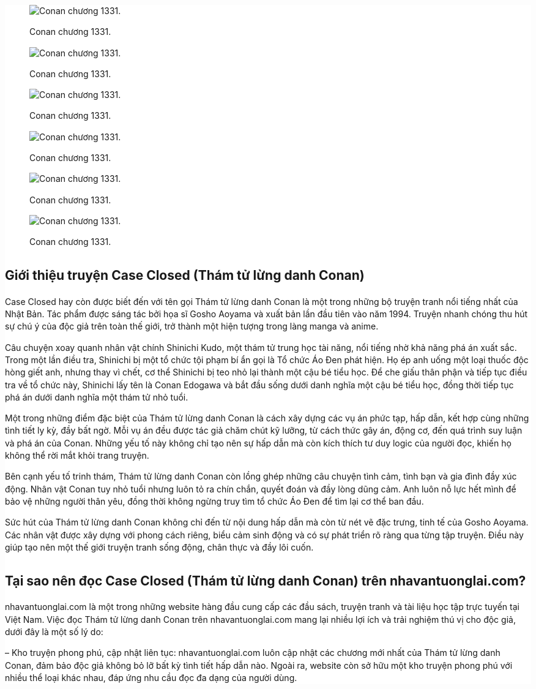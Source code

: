 <figure><img src="https://data.nhavantuonglai.com/image/manga/gosho-aoyama-case-closed-1331-13.jpg" alt="Conan chương 1331." title="Conan chương 1331." height=100% width=100%><figcaption></p>Conan chương 1331.</p></figcaption></figure>

<figure><img src="https://data.nhavantuonglai.com/image/manga/gosho-aoyama-case-closed-1331-14.jpg" alt="Conan chương 1331." title="Conan chương 1331." height=100% width=100%><figcaption></p>Conan chương 1331.</p></figcaption></figure>

<figure><img src="https://data.nhavantuonglai.com/image/manga/gosho-aoyama-case-closed-1331-15.jpg" alt="Conan chương 1331." title="Conan chương 1331." height=100% width=100%><figcaption></p>Conan chương 1331.</p></figcaption></figure>

<figure><img src="https://data.nhavantuonglai.com/image/manga/gosho-aoyama-case-closed-1331-16.jpg" alt="Conan chương 1331." title="Conan chương 1331." height=100% width=100%><figcaption></p>Conan chương 1331.</p></figcaption></figure>

<figure><img src="https://data.nhavantuonglai.com/image/manga/gosho-aoyama-case-closed-1331-17.jpg" alt="Conan chương 1331." title="Conan chương 1331." height=100% width=100%><figcaption></p>Conan chương 1331.</p></figcaption></figure>

<figure><img src="https://data.nhavantuonglai.com/image/manga/gosho-aoyama-case-closed-1331-18.jpg" alt="Conan chương 1331." title="Conan chương 1331." height=100% width=100%><figcaption></p>Conan chương 1331.</p></figcaption></figure>

## Giới thiệu truyện Case Closed (Thám tử lừng danh Conan)

Case Closed hay còn được biết đến với tên gọi Thám tử lừng danh Conan là một trong những bộ truyện tranh nổi tiếng nhất của Nhật Bản. Tác phẩm được sáng tác bởi họa sĩ Gosho Aoyama và xuất bản lần đầu tiên vào năm 1994. Truyện nhanh chóng thu hút sự chú ý của độc giả trên toàn thế giới, trở thành một hiện tượng trong làng manga và anime.

Câu chuyện xoay quanh nhân vật chính Shinichi Kudo, một thám tử trung học tài năng, nổi tiếng nhờ khả năng phá án xuất sắc. Trong một lần điều tra, Shinichi bị một tổ chức tội phạm bí ẩn gọi là Tổ chức Áo Đen phát hiện. Họ ép anh uống một loại thuốc độc hòng giết anh, nhưng thay vì chết, cơ thể Shinichi bị teo nhỏ lại thành một cậu bé tiểu học. Để che giấu thân phận và tiếp tục điều tra về tổ chức này, Shinichi lấy tên là Conan Edogawa và bắt đầu sống dưới danh nghĩa một cậu bé tiểu học, đồng thời tiếp tục phá án dưới danh nghĩa một thám tử nhỏ tuổi.

Một trong những điểm đặc biệt của Thám tử lừng danh Conan là cách xây dựng các vụ án phức tạp, hấp dẫn, kết hợp cùng những tình tiết ly kỳ, đầy bất ngờ. Mỗi vụ án đều được tác giả chăm chút kỹ lưỡng, từ cách thức gây án, động cơ, đến quá trình suy luận và phá án của Conan. Những yếu tố này không chỉ tạo nên sự hấp dẫn mà còn kích thích tư duy logic của người đọc, khiến họ không thể rời mắt khỏi trang truyện.

Bên cạnh yếu tố trinh thám, Thám tử lừng danh Conan còn lồng ghép những câu chuyện tình cảm, tình bạn và gia đình đầy xúc động. Nhân vật Conan tuy nhỏ tuổi nhưng luôn tỏ ra chín chắn, quyết đoán và đầy lòng dũng cảm. Anh luôn nỗ lực hết mình để bảo vệ những người thân yêu, đồng thời không ngừng truy tìm tổ chức Áo Đen để tìm lại cơ thể ban đầu.

Sức hút của Thám tử lừng danh Conan không chỉ đến từ nội dung hấp dẫn mà còn từ nét vẽ đặc trưng, tinh tế của Gosho Aoyama. Các nhân vật được xây dựng với phong cách riêng, biểu cảm sinh động và có sự phát triển rõ ràng qua từng tập truyện. Điều này giúp tạo nên một thế giới truyện tranh sống động, chân thực và đầy lôi cuốn.

## Tại sao nên đọc Case Closed (Thám tử lừng danh Conan) trên nhavantuonglai.com?

nhavantuonglai.com là một trong những website hàng đầu cung cấp các đầu sách, truyện tranh và tài liệu học tập trực tuyến tại Việt Nam. Việc đọc Thám tử lừng danh Conan trên nhavantuonglai.com mang lại nhiều lợi ích và trải nghiệm thú vị cho độc giả, dưới đây là một số lý do:

– Kho truyện phong phú, cập nhật liên tục: nhavantuonglai.com luôn cập nhật các chương mới nhất của Thám tử lừng danh Conan, đảm bảo độc giả không bỏ lỡ bất kỳ tình tiết hấp dẫn nào. Ngoài ra, website còn sở hữu một kho truyện phong phú với nhiều thể loại khác nhau, đáp ứng nhu cầu đọc đa dạng của người dùng.
